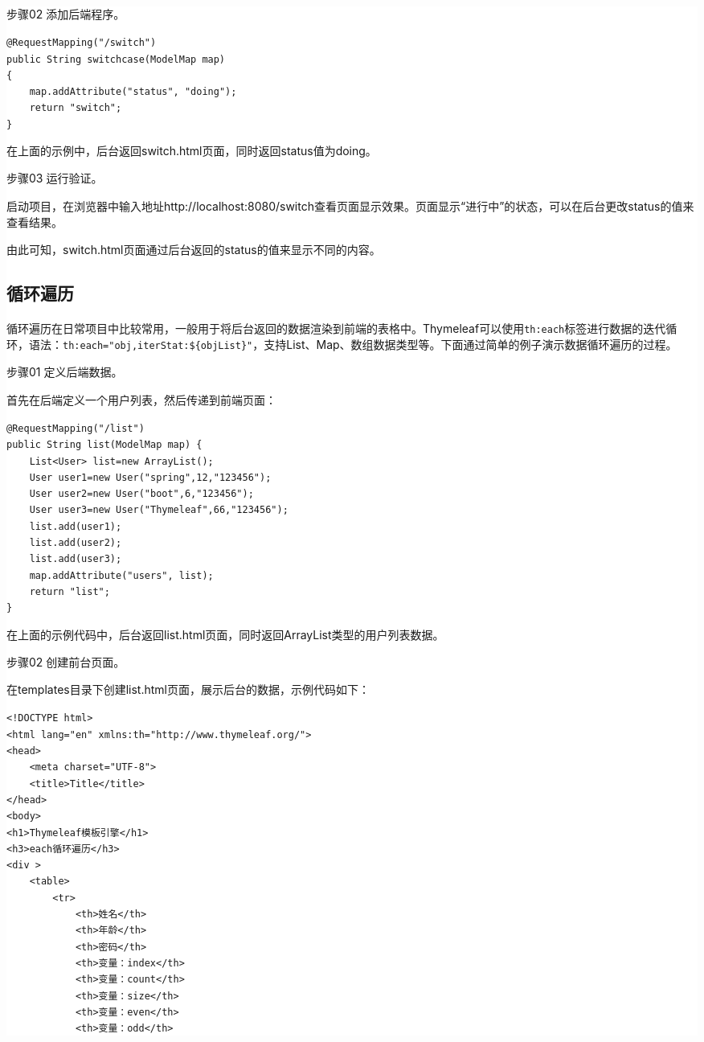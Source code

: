 步骤02 添加后端程序。

```
@RequestMapping("/switch")
public String switchcase(ModelMap map)
{
    map.addAttribute("status", "doing");
    return "switch";
}
```

在上面的示例中，后台返回switch.html页面，同时返回status值为doing。

步骤03 运行验证。

启动项目，在浏览器中输入地址http://localhost:8080/switch查看页面显示效果。页面显示“进行中”的状态，可以在后台更改status的值来查看结果。

由此可知，switch.html页面通过后台返回的status的值来显示不同的内容。

## 循环遍历

循环遍历在日常项目中比较常用，一般用于将后台返回的数据渲染到前端的表格中。Thymeleaf可以使用`th:each`标签进行数据的迭代循环，语法：`th:each="obj,iterStat:${objList}"`，支持List、Map、数组数据类型等。下面通过简单的例子演示数据循环遍历的过程。

步骤01 定义后端数据。

首先在后端定义一个用户列表，然后传递到前端页面：

```
@RequestMapping("/list")
public String list(ModelMap map) {
    List<User> list=new ArrayList();
    User user1=new User("spring",12,"123456");
    User user2=new User("boot",6,"123456");
    User user3=new User("Thymeleaf",66,"123456");
    list.add(user1);
    list.add(user2);
    list.add(user3);
    map.addAttribute("users", list);
    return "list";
}
```

在上面的示例代码中，后台返回list.html页面，同时返回ArrayList类型的用户列表数据。

步骤02 创建前台页面。

在templates目录下创建list.html页面，展示后台的数据，示例代码如下：

```
<!DOCTYPE html>
<html lang="en" xmlns:th="http://www.thymeleaf.org/">
<head>
    <meta charset="UTF-8">
    <title>Title</title>
</head>
<body>
<h1>Thymeleaf模板引擎</h1>
<h3>each循环遍历</h3>
<div >
    <table>
        <tr>
            <th>姓名</th>
            <th>年龄</th>
            <th>密码</th>
            <th>变量：index</th>
            <th>变量：count</th>
            <th>变量：size</th>
            <th>变量：even</th>
            <th>变量：odd</th>
```